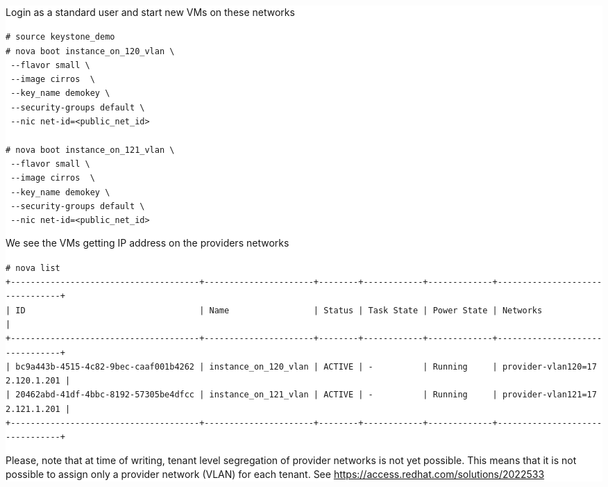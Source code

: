 Login as a standard user and start new VMs on these networks
```
# source keystone_demo
# nova boot instance_on_120_vlan \
 --flavor small \
 --image cirros  \
 --key_name demokey \
 --security-groups default \
 --nic net-id=<public_net_id>

# nova boot instance_on_121_vlan \
 --flavor small \
 --image cirros  \
 --key_name demokey \
 --security-groups default \
 --nic net-id=<public_net_id>
```

We see the VMs getting IP address on the providers networks
```
# nova list
+--------------------------------------+----------------------+--------+------------+-------------+--------------------------------+
| ID                                   | Name                 | Status | Task State | Power State | Networks                       |
+--------------------------------------+----------------------+--------+------------+-------------+--------------------------------+
| bc9a443b-4515-4c82-9bec-caaf001b4262 | instance_on_120_vlan | ACTIVE | -          | Running     | provider-vlan120=172.120.1.201 |
| 20462abd-41df-4bbc-8192-57305be4dfcc | instance_on_121_vlan | ACTIVE | -          | Running     | provider-vlan121=172.121.1.201 |
+--------------------------------------+----------------------+--------+------------+-------------+--------------------------------+
```

Please, note that at time of writing, tenant level segregation of provider networks is not yet possible. This means that it is not possible to assign only a provider network (VLAN) for each tenant. See https://access.redhat.com/solutions/2022533
